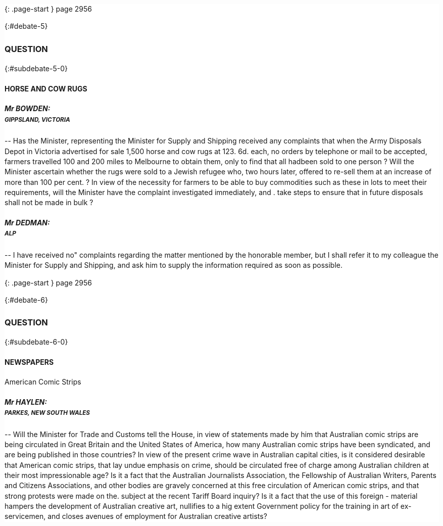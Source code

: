 {: .page-start }
page 2956

{:#debate-5}
### QUESTION

{:#subdebate-5-0}
#### HORSE AND COW RUGS

##### Mr BOWDEN:<br><small class="text-muted">GIPPSLAND, VICTORIA</small>

-- Has the Minister, representing the Minister for Supply and Shipping received any complaints that when the Army Disposals Depot in Victoria advertised for sale 1,500 horse and cow rugs at 123. 6d. each, no orders by telephone or mail to be accepted, farmers travelled 100 and 200 miles to Melbourne to obtain them, only to find that all hadbeen sold to one person ? Will the Minister ascertain whether the rugs were sold to a Jewish refugee who, two hours later, offered to re-sell them at an increase of more than 100 per cent. ? In view of the necessity for farmers to be able to buy commodities such as these in lots to meet their requirements, will the Minister have the complaint investigated immediately, and . take steps to ensure that in future disposals shall not be made in bulk ? 

##### Mr DEDMAN:<br><small class="text-muted">ALP</small>

-- I have received no" complaints regarding the matter mentioned by the honorable member, but I shall refer it to my colleague the Minister for Supply and Shipping, and ask him to supply the information required as soon as possible. 

{: .page-start }
page 2956

{:#debate-6}
### QUESTION

{:#subdebate-6-0}
#### NEWSPAPERS

American Comic Strips

##### Mr HAYLEN:<br><small class="text-muted">PARKES, NEW SOUTH WALES</small>

-- Will the Minister for Trade and Customs tell the House, in view of statements made by him that Australian comic strips are being circulated in Great Britain and the United States of America, how many Australian comic strips have been syndicated, and are being published in those countries? In view of the present crime wave in Australian capital cities, is it considered desirable that American comic strips, that lay undue emphasis on crime, should be circulated free of charge among Australian children at their most impressionable age? Is it a fact that the Australian Journalists Association, the Fellowship of Australian Writers, Parents and Citizens Associations, and other bodies are gravely concerned at this free circulation of American comic strips, and that strong protests were made on the. subject  at the recent Tariff Board inquiry? Is it a fact that the use of this foreign - material hampers the development of Australian creative art, nullifies to a hig extent Government policy for the training in art of ex-servicemen, and closes avenues of employment for Australian creative artists? 
